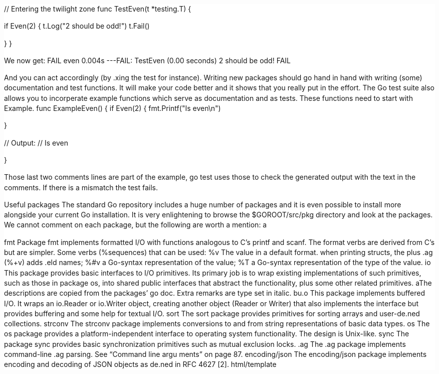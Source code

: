 // Entering the twilight zone 
func TestEven(t *testing.T) { 

if Even(2) { 
t.Log("2 should be odd!") 
t.Fail() 

} 
} 

We now get: 
FAIL even 0.004s 
---FAIL: TestEven (0.00 seconds) 
2 should be odd! 
FAIL 

And you can act accordingly (by .xing the test for instance). 
Writing new packages should go hand in hand with writing (some) documentation and test functions. It will make your code better and it shows that you really put in the effort. 
The Go test suite also allows you to incorperate example functions which serve as docu­mentation and as tests. These functions need to start with Example. 
func ExampleEven() { 
if Even(2) { 
fmt.Printf("Is even\n") 

} 

// Output: 
// Is even 

} 

Those last two comments lines are part of the example, go test uses those to check the generated output with the text in the comments. If there is a mismatch the test fails. 

Useful packages 
The standard Go repository includes a huge number of packages and it is even possible to install more alongside your current Go installation. It is very enlightening to browse the $GOROOT/src/pkg directory and look at the packages. We cannot comment on each package, but the following are worth a mention: a 

fmt Package fmt implements formatted I/O with functions analogous to C’s printf and scanf. The format verbs are derived from C’s but are simpler. Some verbs (%­sequences) that can be used: 
%v 
The value in a default format. when printing structs, the plus .ag (%+v) adds .eld names; 
%#v 
a Go-syntax representation of the value; 
%T 
a Go-syntax representation of the type of the value. 
io 
This package provides basic interfaces to I/O primitives. Its primary job is to wrap existing implementations of such primitives, such as those in package os, into shared public interfaces that abstract the functionality, plus some other related primitives. 
aThe descriptions are copied from the packages’ go doc. Extra remarks are type set in italic. 
bu.o 
This package implements buffered I/O. It wraps an io.Reader or io.Writer ob­ject, creating another object (Reader or Writer) that also implements the interface but provides buffering and some help for textual I/O. 
sort The sort package provides primitives for sorting arrays and user-de.ned collections. 
strconv The strconv package implements conversions to and from string representations of basic data types. 
os The os package provides a platform-independent interface to operating system functionality. The design is Unix-like. 
sync The package sync provides basic synchronization primitives such as mutual exclu­sion locks. 
.ag The .ag package implements command-line .ag parsing. See “Command line argu­ ments” on page 87. 
encoding/json The encoding/json package implements encoding and decoding of JSON objects as de.ned in RFC 4627 [2]. 
html/template 